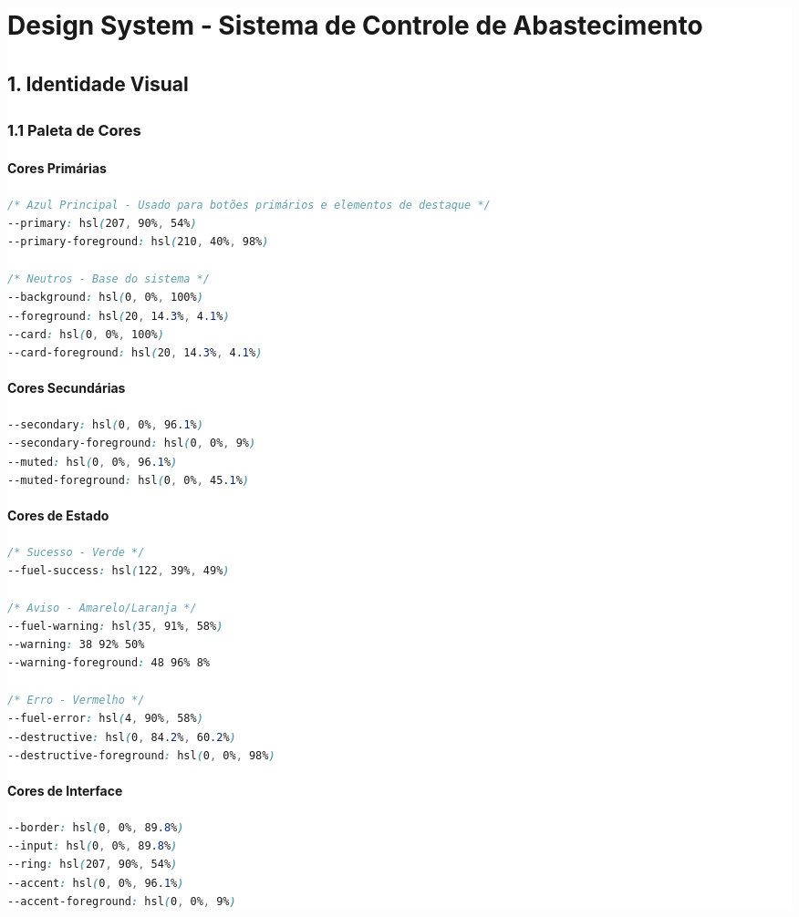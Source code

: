 
# Design System - Sistema de Controle de Abastecimento

## 1. Identidade Visual

### 1.1 Paleta de Cores

#### Cores Primárias
```css
/* Azul Principal - Usado para botões primários e elementos de destaque */
--primary: hsl(207, 90%, 54%)
--primary-foreground: hsl(210, 40%, 98%)

/* Neutros - Base do sistema */
--background: hsl(0, 0%, 100%)
--foreground: hsl(20, 14.3%, 4.1%)
--card: hsl(0, 0%, 100%)
--card-foreground: hsl(20, 14.3%, 4.1%)
```

#### Cores Secundárias
```css
--secondary: hsl(0, 0%, 96.1%)
--secondary-foreground: hsl(0, 0%, 9%)
--muted: hsl(0, 0%, 96.1%)
--muted-foreground: hsl(0, 0%, 45.1%)
```

#### Cores de Estado
```css
/* Sucesso - Verde */
--fuel-success: hsl(122, 39%, 49%)

/* Aviso - Amarelo/Laranja */
--fuel-warning: hsl(35, 91%, 58%)
--warning: 38 92% 50%
--warning-foreground: 48 96% 8%

/* Erro - Vermelho */
--fuel-error: hsl(4, 90%, 58%)
--destructive: hsl(0, 84.2%, 60.2%)
--destructive-foreground: hsl(0, 0%, 98%)
```

#### Cores de Interface
```css
--border: hsl(0, 0%, 89.8%)
--input: hsl(0, 0%, 89.8%)
--ring: hsl(207, 90%, 54%)
--accent: hsl(0, 0%, 96.1%)
--accent-foreground: hsl(0, 0%, 9%)
```
